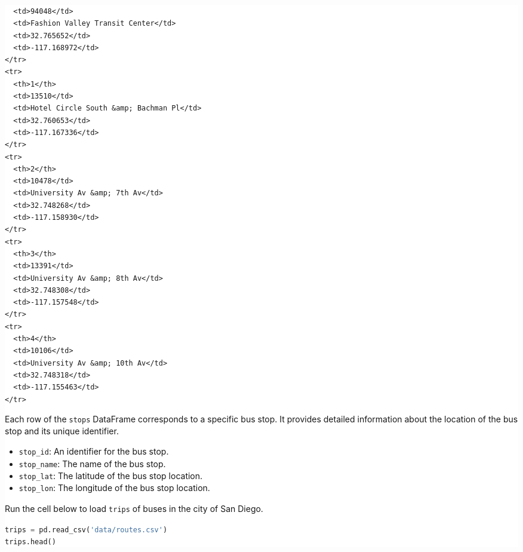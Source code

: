       <td>94048</td>
      <td>Fashion Valley Transit Center</td>
      <td>32.765652</td>
      <td>-117.168972</td>
    </tr>
    <tr>
      <th>1</th>
      <td>13510</td>
      <td>Hotel Circle South &amp; Bachman Pl</td>
      <td>32.760653</td>
      <td>-117.167336</td>
    </tr>
    <tr>
      <th>2</th>
      <td>10478</td>
      <td>University Av &amp; 7th Av</td>
      <td>32.748268</td>
      <td>-117.158930</td>
    </tr>
    <tr>
      <th>3</th>
      <td>13391</td>
      <td>University Av &amp; 8th Av</td>
      <td>32.748308</td>
      <td>-117.157548</td>
    </tr>
    <tr>
      <th>4</th>
      <td>10106</td>
      <td>University Av &amp; 10th Av</td>
      <td>32.748318</td>
      <td>-117.155463</td>
    </tr>
  </tbody>
</table>
</div>



Each row of the `stops` DataFrame corresponds to a specific bus stop. It provides detailed information about the location of the bus stop and its unique identifier.

- `stop_id`: An identifier for the bus stop.
- `stop_name`: The name of the bus stop.
- `stop_lat`: The latitude of the bus stop location.
- `stop_lon`: The longitude of the bus stop location.

Run the cell below to load `trips` of buses in the city of San Diego. 


```python
trips = pd.read_csv('data/routes.csv')
trips.head()
```
